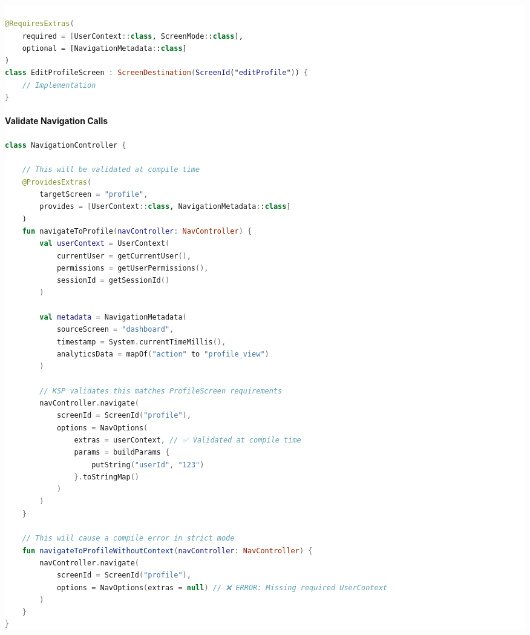 ```kotlin

@RequiresExtras(
    required = [UserContext::class, ScreenMode::class],
    optional = [NavigationMetadata::class]
)
class EditProfileScreen : ScreenDestination(ScreenId("editProfile")) {
    // Implementation
}
```

#### Validate Navigation Calls

```kotlin
class NavigationController {
    
    // This will be validated at compile time
    @ProvidesExtras(
        targetScreen = "profile",
        provides = [UserContext::class, NavigationMetadata::class]
    )
    fun navigateToProfile(navController: NavController) {
        val userContext = UserContext(
            currentUser = getCurrentUser(),
            permissions = getUserPermissions(),
            sessionId = getSessionId()
        )
        
        val metadata = NavigationMetadata(
            sourceScreen = "dashboard",
            timestamp = System.currentTimeMillis(),
            analyticsData = mapOf("action" to "profile_view")
        )
        
        // KSP validates this matches ProfileScreen requirements
        navController.navigate(
            screenId = ScreenId("profile"),
            options = NavOptions(
                extras = userContext, // ✅ Validated at compile time
                params = buildParams {
                    putString("userId", "123")
                }.toStringMap()
            )
        )
    }
    
    // This will cause a compile error in strict mode
    fun navigateToProfileWithoutContext(navController: NavController) {
        navController.navigate(
            screenId = ScreenId("profile"),
            options = NavOptions(extras = null) // ❌ ERROR: Missing required UserContext
        )
    }
}
```
